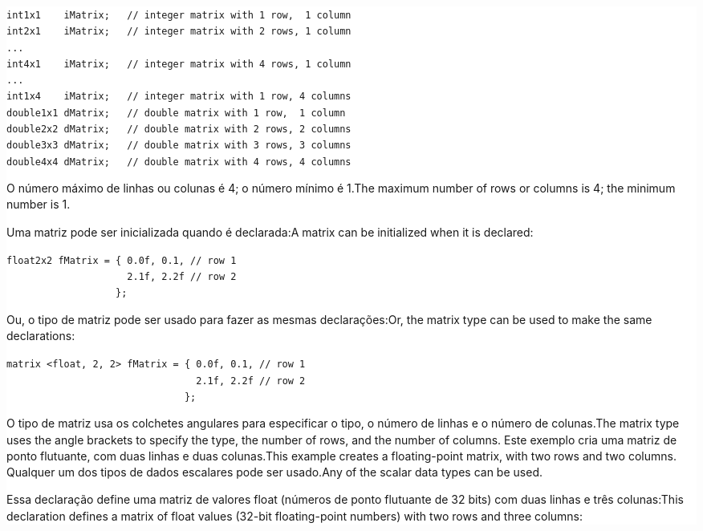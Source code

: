 
```
int1x1    iMatrix;   // integer matrix with 1 row,  1 column
int2x1    iMatrix;   // integer matrix with 2 rows, 1 column
...
int4x1    iMatrix;   // integer matrix with 4 rows, 1 column
...
int1x4    iMatrix;   // integer matrix with 1 row, 4 columns
double1x1 dMatrix;   // double matrix with 1 row,  1 column
double2x2 dMatrix;   // double matrix with 2 rows, 2 columns
double3x3 dMatrix;   // double matrix with 3 rows, 3 columns
double4x4 dMatrix;   // double matrix with 4 rows, 4 columns
```



<span data-ttu-id="88694-136">O número máximo de linhas ou colunas é 4; o número mínimo é 1.</span><span class="sxs-lookup"><span data-stu-id="88694-136">The maximum number of rows or columns is 4; the minimum number is 1.</span></span>

<span data-ttu-id="88694-137">Uma matriz pode ser inicializada quando é declarada:</span><span class="sxs-lookup"><span data-stu-id="88694-137">A matrix can be initialized when it is declared:</span></span>


```
float2x2 fMatrix = { 0.0f, 0.1, // row 1
                     2.1f, 2.2f // row 2
                   };   
```



<span data-ttu-id="88694-138">Ou, o tipo de matriz pode ser usado para fazer as mesmas declarações:</span><span class="sxs-lookup"><span data-stu-id="88694-138">Or, the matrix type can be used to make the same declarations:</span></span>


```
matrix <float, 2, 2> fMatrix = { 0.0f, 0.1, // row 1
                                 2.1f, 2.2f // row 2
                               };
```



<span data-ttu-id="88694-139">O tipo de matriz usa os colchetes angulares para especificar o tipo, o número de linhas e o número de colunas.</span><span class="sxs-lookup"><span data-stu-id="88694-139">The matrix type uses the angle brackets to specify the type, the number of rows, and the number of columns.</span></span> <span data-ttu-id="88694-140">Este exemplo cria uma matriz de ponto flutuante, com duas linhas e duas colunas.</span><span class="sxs-lookup"><span data-stu-id="88694-140">This example creates a floating-point matrix, with two rows and two columns.</span></span> <span data-ttu-id="88694-141">Qualquer um dos tipos de dados escalares pode ser usado.</span><span class="sxs-lookup"><span data-stu-id="88694-141">Any of the scalar data types can be used.</span></span>

<span data-ttu-id="88694-142">Essa declaração define uma matriz de valores float (números de ponto flutuante de 32 bits) com duas linhas e três colunas:</span><span class="sxs-lookup"><span data-stu-id="88694-142">This declaration defines a matrix of float values (32-bit floating-point numbers) with two rows and three columns:</span></span>
